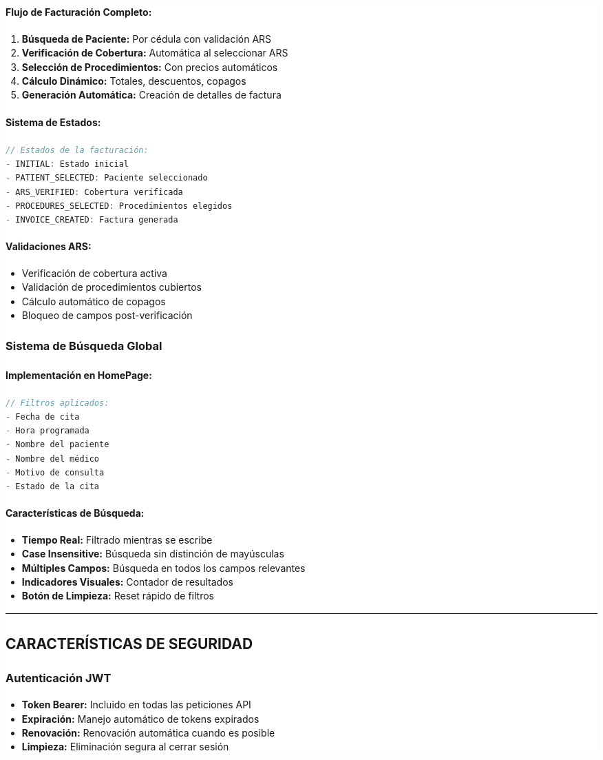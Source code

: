 #### Flujo de Facturación Completo:
1. **Búsqueda de Paciente:** Por cédula con validación ARS
2. **Verificación de Cobertura:** Automática al seleccionar ARS
3. **Selección de Procedimientos:** Con precios automáticos
4. **Cálculo Dinámico:** Totales, descuentos, copagos
5. **Generación Automática:** Creación de detalles de factura

#### Sistema de Estados:
```javascript
// Estados de la facturación:
- INITIAL: Estado inicial
- PATIENT_SELECTED: Paciente seleccionado
- ARS_VERIFIED: Cobertura verificada  
- PROCEDURES_SELECTED: Procedimientos elegidos
- INVOICE_CREATED: Factura generada
```

#### Validaciones ARS:
- Verificación de cobertura activa
- Validación de procedimientos cubiertos
- Cálculo automático de copagos
- Bloqueo de campos post-verificación

### Sistema de Búsqueda Global

#### Implementación en HomePage:
```javascript
// Filtros aplicados:
- Fecha de cita
- Hora programada
- Nombre del paciente
- Nombre del médico
- Motivo de consulta
- Estado de la cita
```

#### Características de Búsqueda:
- **Tiempo Real:** Filtrado mientras se escribe
- **Case Insensitive:** Búsqueda sin distinción de mayúsculas
- **Múltiples Campos:** Búsqueda en todos los campos relevantes
- **Indicadores Visuales:** Contador de resultados
- **Botón de Limpieza:** Reset rápido de filtros

---

## CARACTERÍSTICAS DE SEGURIDAD

### Autenticación JWT
- **Token Bearer:** Incluido en todas las peticiones API
- **Expiración:** Manejo automático de tokens expirados
- **Renovación:** Renovación automática cuando es posible
- **Limpieza:** Eliminación segura al cerrar sesión
